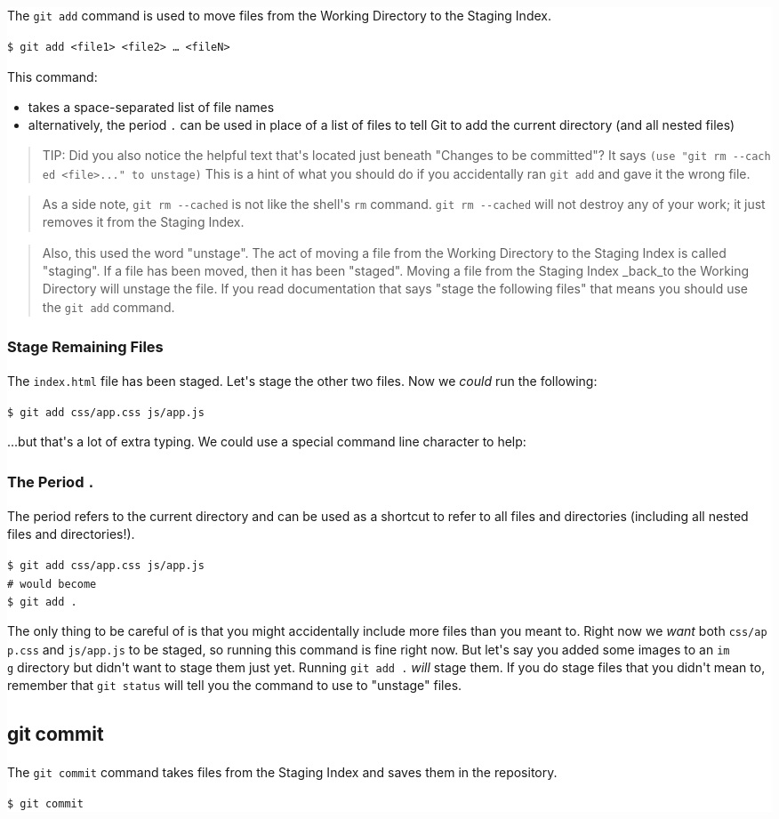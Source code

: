 The `git add` command is used to move files from the Working Directory to the Staging Index.
```
$ git add <file1> <file2> … <fileN>
```
This command:
-   takes a space-separated list of file names
-   alternatively, the period `.` can be used in place of a list of files to tell Git to add the current directory (and all nested files)

> TIP: Did you also notice the helpful text that's located just beneath "Changes to be committed"? It says `(use "git rm --cached <file>..." to unstage)` This is a hint of what you should do if you accidentally ran `git add` and gave it the wrong file.

> As a side note, `git rm --cached` is not like the shell's `rm` command. `git rm --cached` will not destroy any of your work; it just removes it from the Staging Index.

> Also, this used the word "unstage". The act of moving a file from the Working Directory to the Staging Index is called "staging". If a file has been moved, then it has been "staged". Moving a file from the Staging Index _back_to the Working Directory will unstage the file. If you read documentation that says "stage the following files" that means you should use the `git add` command.

### Stage Remaining Files

The `index.html` file has been staged. Let's stage the other two files. Now we _could_ run the following:

```
$ git add css/app.css js/app.js
```

...but that's a lot of extra typing. We could use a special command line character to help:

### The Period `.`

The period refers to the current directory and can be used as a shortcut to refer to all files and directories (including all nested files and directories!).

```
$ git add css/app.css js/app.js
# would become
$ git add .
```

The only thing to be careful of is that you might accidentally include more files than you meant to. Right now we _want_ both `css/app.css` and `js/app.js` to be staged, so running this command is fine right now. But let's say you added some images to an `img` directory but didn't want to stage them just yet. Running `git add .` _will_ stage them. If you do stage files that you didn't mean to, remember that `git status` will tell you the command to use to "unstage" files.

## git commit

The `git commit` command takes files from the Staging Index and saves them in the repository.

```
$ git commit
```

